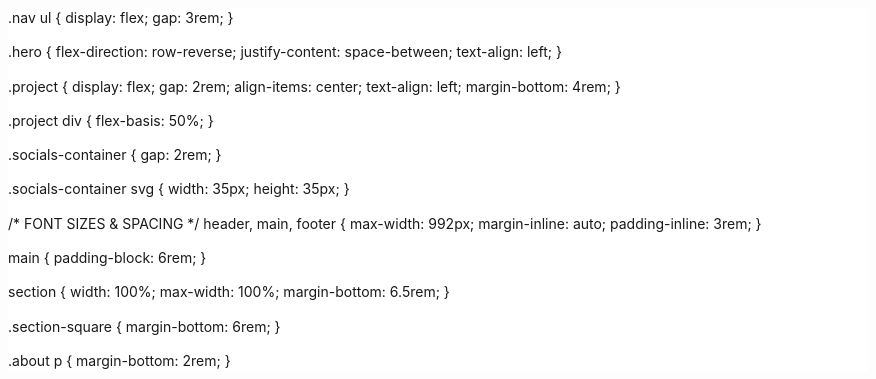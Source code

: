   .nav ul {
    display: flex;
    gap: 3rem;
  }

  .hero {
    flex-direction: row-reverse;
    justify-content: space-between;
    text-align: left;
  }

  .project {
    display: flex;
    gap: 2rem;
    align-items: center;
    text-align: left;
    margin-bottom: 4rem;
  }

  .project div {
    flex-basis: 50%;
  }

  .socials-container {
    gap: 2rem;
  }

  .socials-container svg {
    width: 35px;
    height: 35px;
  }

  /* FONT SIZES & SPACING */
  header,
  main,
  footer {
    max-width: 992px;
    margin-inline: auto;
    padding-inline: 3rem;
  }

  main {
    padding-block: 6rem;
  }

  section {
    width: 100%;
    max-width: 100%;
    margin-bottom: 6.5rem;
  }

  .section-square {
    margin-bottom: 6rem;
  }

  .about p {
    margin-bottom: 2rem;
  }
